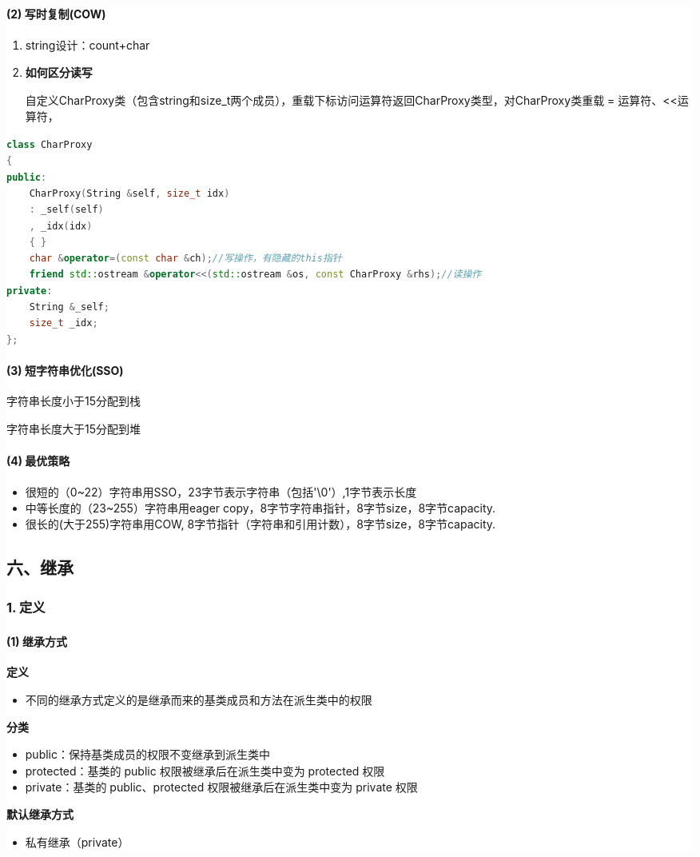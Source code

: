 #### (2) 写时复制(COW)

1. string设计：count+char

2. **如何区分读写**

   自定义CharProxy类（包含string和size_t两个成员），重载下标访问运算符返回CharProxy类型，对CharProxy类重载 = 运算符、<<运算符，

```c++
class CharProxy
{
public:
    CharProxy(String &self, size_t idx)
    : _self(self)
    , _idx(idx)
    { }
    char &operator=(const char &ch);//写操作，有隐藏的this指针
    friend std::ostream &operator<<(std::ostream &os, const CharProxy &rhs);//读操作
private:
    String &_self;
    size_t _idx;
};
```



#### (3) 短字符串优化(SSO)

字符串长度小于15分配到栈

字符串长度大于15分配到堆

#### (4) 最优策略

- 很短的（0~22）字符串用SSO，23字节表示字符串（包括'\0'）,1字节表示长度
- 中等长度的（23~255）字符串用eager copy，8字节字符串指针，8字节size，8字节capacity.
- 很长的(大于255)字符串用COW, 8字节指针（字符串和引用计数），8字节size，8字节capacity.  

## 六、继承

### 1. 定义

#### (1) 继承方式

**定义**

- 不同的继承方式定义的是继承而来的基类成员和方法在派生类中的权限

**分类**

- public：保持基类成员的权限不变继承到派生类中
- protected：基类的 public 权限被继承后在派生类中变为 protected 权限
- private：基类的 public、protected 权限被继承后在派生类中变为 private 权限

**默认继承方式**

- 私有继承（private）
